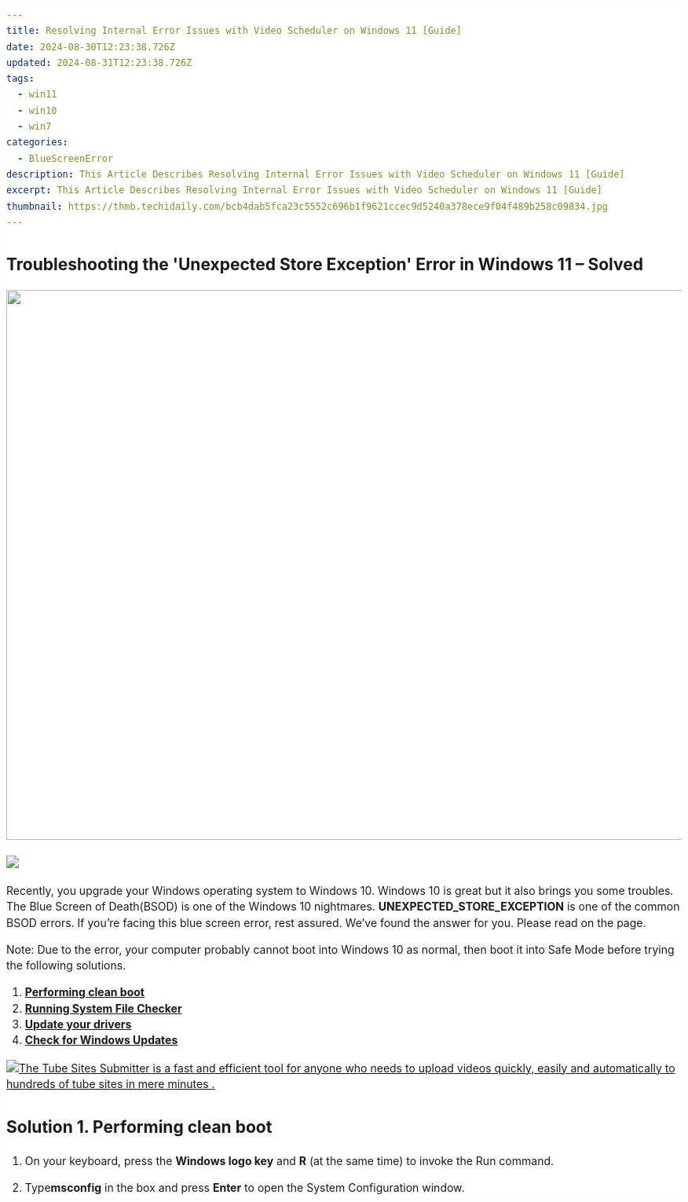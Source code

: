 ```yaml
---
title: Resolving Internal Error Issues with Video Scheduler on Windows 11 [Guide]
date: 2024-08-30T12:23:38.726Z
updated: 2024-08-31T12:23:38.726Z
tags:
  - win11
  - win10
  - win7
categories:
  - BlueScreenError
description: This Article Describes Resolving Internal Error Issues with Video Scheduler on Windows 11 [Guide]
excerpt: This Article Describes Resolving Internal Error Issues with Video Scheduler on Windows 11 [Guide]
thumbnail: https://thmb.techidaily.com/bcb4dab5fca23c5552c696b1f9621ccec9d5240a378ece9f04f489b258c09834.jpg
---
```


## Troubleshooting the 'Unexpected Store Exception' Error in Windows 11 – Solved


<a href="https://unicoeye.pxf.io/c/5597632/2084396/18498" target="_top" id="2084396"><img src="//a.impactradius-go.com/display-ad/18498-2084396" border="0" alt="" width="1920" height="700"/></a><img height="0" width="0" src="https://imp.pxf.io/i/5597632/2084396/18498" style="position:absolute;visibility:hidden;" border="0" />

![](https://images.drivereasy.com/wp-content/uploads/2017/05/1-36.jpg)

 Recently, you upgrade your Windows operating system to Windows 10\. Windows 10 is great but it also brings you some troubles. The Blue Screen of Death(BSOD) is one of the Windows 10 nightmares. **UNEXPECTED\_STORE\_EXCEPTION**  is one of the common BSOD errors. If you’re facing this blue screen error, rest assured. We’ve found the answer for you. Please read on the page.[](https://tools.techidaily.com/drivereasy/download/)

 Note: Due to the error, your computer probably cannot boot into Windows 10 as normal, then boot it into Safe Mode before trying the following solutions. [](https://tools.techidaily.com/drivereasy/download/)

1. **[Performing clean boot](https://tools.techidaily.com/drivereasy/download/)**
2. **[Running System File Checker](https://tools.techidaily.com/drivereasy/download/)**
3. **[Update your drivers](https://tools.techidaily.com/drivereasy/download/)**
4. [**Check for Windows Updates**](https://tools.techidaily.com/drivereasy/download/)


<a href="https://secure.2checkout.com/order/checkout.php?PRODS=4531356&QTY=1&AFFILIATE=108875&CART=1"><img src="https://secure.avangate.com/images/merchant/8fdd149fcaa7058caccc9c4ad5b0d89a/products/tss-box.JPG" border="0">The Tube Sites Submitter is a fast and efficient tool for anyone who needs to upload videos quickly, easily and automatically to hundreds of tube sites in mere minutes . </a>

## Solution 1\. Performing clean boot

 1) On your keyboard, press the **Windows logo key**  and **R**  (at the same time) to invoke the Run command.

 2) Type**msconfig** in the box and press **Enter** to open the System Configuration window.
